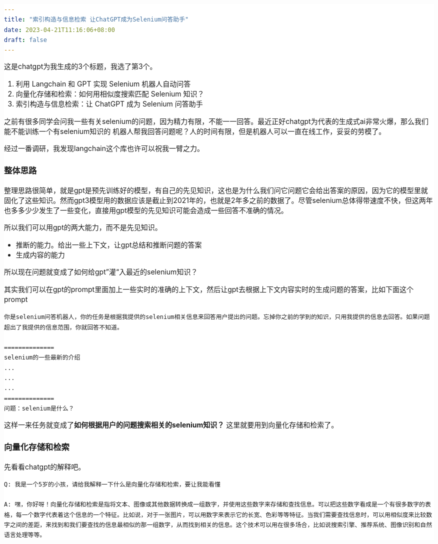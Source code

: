 ```yaml
---
title: "索引构造与信息检索 让ChatGPT成为Selenium问答助手"
date: 2023-04-21T11:16:06+08:00
draft: false
---
```


这是chatgpt为我生成的3个标题，我选了第3个。

1. 利用 Langchain 和 GPT 实现 Selenium 机器人自动问答
2. 向量化存储和检索：如何用相似度搜索匹配 Selenium 知识？
3. 索引构造与信息检索：让 ChatGPT 成为 Selenium 问答助手

之前有很多同学会问我一些有关selenium的问题，因为精力有限，不能一一回答。最近正好chatgpt为代表的生成式ai非常火爆，那么我们能不能训练一个有selenium知识的
机器人帮我回答问题呢？人的时间有限，但是机器人可以一直在线工作，妥妥的劳模了。

经过一番调研，我发现langchain这个库也许可以祝我一臂之力。

### 整体思路

整理思路很简单，就是gpt是预先训练好的模型，有自己的先见知识，这也是为什么我们问它问题它会给出答案的原因，因为它的模型里就固化了这些知识。然而gpt3模型用的数据应该是截止到2021年的，也就是2年多之前的数据了。尽管selenium总体得带速度不快，但这两年也多多少少发生了一些变化，直接用gpt模型的先见知识可能会造成一些回答不准确的情况。

所以我们可以用gpt的两大能力，而不是先见知识。

* 推断的能力。给出一些上下文，让gpt总结和推断问题的答案
* 生成内容的能力

所以现在问题就变成了如何给gpt”灌“入最近的selenium知识？

其实我们可以在gpt的prompt里面加上一些实时的准确的上下文，然后让gpt去根据上下文内容实时的生成问题的答案，比如下面这个prompt

```
你是selenium问答机器人，你的任务是根据我提供的selenium相关信息来回答用户提出的问题。忘掉你之前的学到的知识，只用我提供的信息去回答。如果问题超出了我提供的信息范围，你就回答不知道。

==============
selenium的一些最新的介绍
...
...
...
==============
问题：selenium是什么？

```

这样一来任务就变成了**如何根据用户的问题搜索相关的selenium知识？** 这里就要用到向量化存储和检索了。

### 向量化存储和检索

先看看chatgpt的解释吧。

```
Q: 我是一个5岁的小孩，请给我解释一下什么是向量化存储和检索，要让我能看懂

A: 嘿，你好呀！向量化存储和检索是指将文本、图像或其他数据转换成一组数字，并使用这些数字来存储和查找信息。可以把这些数字看成是一个有很多数字的表格，每一个数字代表着这个信息的一个特征。比如说，对于一张图片，可以用数字来表示它的长宽、色彩等等特征。当我们需要查找信息时，可以用相似度来比较数字之间的差距，来找到和我们要查找的信息最相似的那一组数字，从而找到相关的信息。这个技术可以用在很多场合，比如说搜索引擎、推荐系统、图像识别和自然语言处理等等。
```
